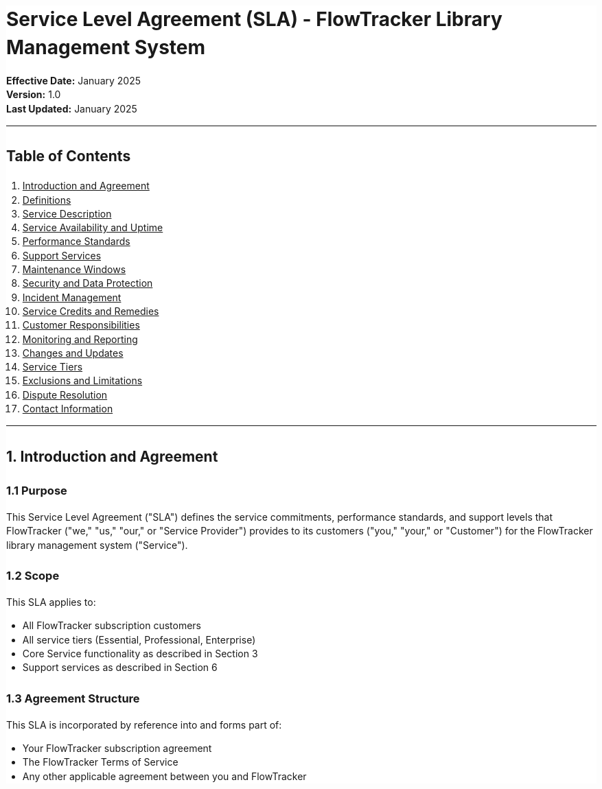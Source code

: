 # Service Level Agreement (SLA) - FlowTracker Library Management System

**Effective Date:** January 2025  
**Version:** 1.0  
**Last Updated:** January 2025

---

## Table of Contents

1. [Introduction and Agreement](#1-introduction-and-agreement)
2. [Definitions](#2-definitions)
3. [Service Description](#3-service-description)
4. [Service Availability and Uptime](#4-service-availability-and-uptime)
5. [Performance Standards](#5-performance-standards)
6. [Support Services](#6-support-services)
7. [Maintenance Windows](#7-maintenance-windows)
8. [Security and Data Protection](#8-security-and-data-protection)
9. [Incident Management](#9-incident-management)
10. [Service Credits and Remedies](#10-service-credits-and-remedies)
11. [Customer Responsibilities](#11-customer-responsibilities)
12. [Monitoring and Reporting](#12-monitoring-and-reporting)
13. [Changes and Updates](#13-changes-and-updates)
14. [Service Tiers](#14-service-tiers)
15. [Exclusions and Limitations](#15-exclusions-and-limitations)
16. [Dispute Resolution](#16-dispute-resolution)
17. [Contact Information](#17-contact-information)

---

## 1. Introduction and Agreement

### 1.1 Purpose
This Service Level Agreement ("SLA") defines the service commitments, performance standards, and support levels that FlowTracker ("we," "us," "our," or "Service Provider") provides to its customers ("you," "your," or "Customer") for the FlowTracker library management system ("Service").

### 1.2 Scope
This SLA applies to:
- All FlowTracker subscription customers
- All service tiers (Essential, Professional, Enterprise)
- Core Service functionality as described in Section 3
- Support services as described in Section 6

### 1.3 Agreement Structure
This SLA is incorporated by reference into and forms part of:
- Your FlowTracker subscription agreement
- The FlowTracker Terms of Service
- Any other applicable agreement between you and FlowTracker
